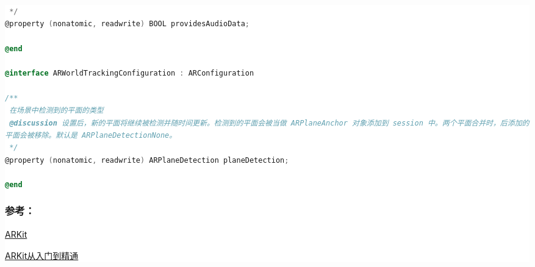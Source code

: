```Objective-C
 */
@property (nonatomic, readwrite) BOOL providesAudioData;

@end

@interface ARWorldTrackingConfiguration : ARConfiguration

/**
 在场景中检测到的平面的类型
 @discussion 设置后，新的平面将继续被检测并随时间更新。检测到的平面会被当做 ARPlaneAnchor 对象添加到 session 中。两个平面合并时，后添加的平面会被移除。默认是 ARPlaneDetectionNone。
 */
@property (nonatomic, readwrite) ARPlaneDetection planeDetection;

@end
```

### 参考：

[ARKit](https://developer.apple.com/documentation/arkit)

[ARKit从入门到精通](http://www.jianshu.com/p/3c7ee58d40f4)

